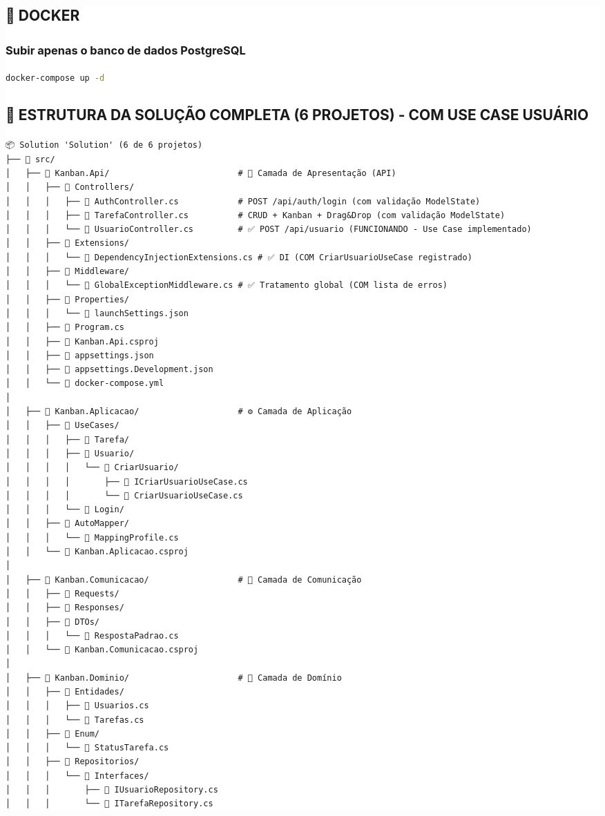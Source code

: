 
## 🐳 DOCKER

### Subir apenas o banco de dados PostgreSQL

```bash
docker-compose up -d
```

## 📁 ESTRUTURA DA SOLUÇÃO COMPLETA (6 PROJETOS) - COM USE CASE USUÁRIO

```plaintext
📦 Solution 'Solution' (6 de 6 projetos)
├── 📁 src/
│   ├── 📁 Kanban.Api/                          # 🎯 Camada de Apresentação (API)
│   │   ├── 📁 Controllers/
│   │   │   ├── 📄 AuthController.cs            # POST /api/auth/login (com validação ModelState)
│   │   │   ├── 📄 TarefaController.cs          # CRUD + Kanban + Drag&Drop (com validação ModelState)
│   │   │   └── 📄 UsuarioController.cs         # ✅ POST /api/usuario (FUNCIONANDO - Use Case implementado)
│   │   ├── 📁 Extensions/
│   │   │   └── 📄 DependencyInjectionExtensions.cs # ✅ DI (COM CriarUsuarioUseCase registrado)
│   │   ├── 📁 Middleware/
│   │   │   └── 📄 GlobalExceptionMiddleware.cs # ✅ Tratamento global (COM lista de erros)
│   │   ├── 📁 Properties/
│   │   │   └── 📄 launchSettings.json
│   │   ├── 📄 Program.cs
│   │   ├── 📄 Kanban.Api.csproj
│   │   ├── 📄 appsettings.json
│   │   ├── 📄 appsettings.Development.json
│   │   └── 📄 docker-compose.yml
│
│   ├── 📁 Kanban.Aplicacao/                    # ⚙️ Camada de Aplicação
│   │   ├── 📁 UseCases/
│   │   │   ├── 📁 Tarefa/
│   │   │   ├── 📁 Usuario/
│   │   │   │   └── 📁 CriarUsuario/
│   │   │   │       ├── 📄 ICriarUsuarioUseCase.cs
│   │   │   │       └── 📄 CriarUsuarioUseCase.cs
│   │   │   └── 📁 Login/
│   │   ├── 📁 AutoMapper/
│   │   │   └── 📄 MappingProfile.cs
│   │   └── 📄 Kanban.Aplicacao.csproj
│
│   ├── 📁 Kanban.Comunicacao/                  # 📨 Camada de Comunicação
│   │   ├── 📁 Requests/
│   │   ├── 📁 Responses/
│   │   ├── 📁 DTOs/
│   │   │   └── 📄 RespostaPadrao.cs
│   │   └── 📄 Kanban.Comunicacao.csproj
│
│   ├── 📁 Kanban.Dominio/                      # 🧠 Camada de Domínio
│   │   ├── 📁 Entidades/
│   │   │   ├── 📄 Usuarios.cs
│   │   │   └── 📄 Tarefas.cs
│   │   ├── 📁 Enum/
│   │   │   └── 📄 StatusTarefa.cs
│   │   ├── 📁 Repositorios/
│   │   │   └── 📁 Interfaces/
│   │   │       ├── 📄 IUsuarioRepository.cs
│   │   │       └── 📄 ITarefaRepository.cs
```